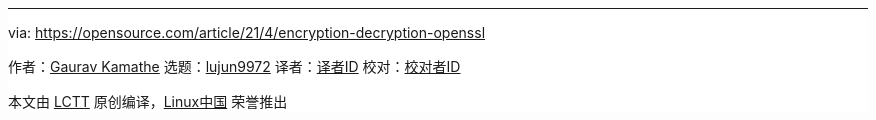 --------------------------------------------------------------------------------

via: https://opensource.com/article/21/4/encryption-decryption-openssl

作者：[Gaurav Kamathe][a]
选题：[lujun9972][b]
译者：[译者ID](https://github.com/译者ID)
校对：[校对者ID](https://github.com/校对者ID)

本文由 [LCTT](https://github.com/LCTT/TranslateProject) 原创编译，[Linux中国](https://linux.cn/) 荣誉推出

[a]: https://opensource.com/users/gkamathe
[b]: https://github.com/lujun9972
[1]: https://opensource.com/sites/default/files/styles/image-full-size/public/lead-images/rh_003601_05_mech_osyearbook2016_security_cc.png?itok=3V07Lpko (A secure lock.)
[2]: https://www.openssl.org/
[3]: https://www.openssl.org/docs/man1.0.2/man1/genrsa.html
[4]: https://www.openssl.org/docs/


[#]: subject: (Encrypting and decrypting files with OpenSSL)
[#]: via: (https://opensource.com/article/21/4/encryption-decryption-openssl)
[#]: author: (Gaurav Kamathe https://opensource.com/users/gkamathe)
[#]: collector: (lujun9972)
[#]: translator: (MjSeven)
[#]: reviewer: ( )
[#]: publisher: ( )
[#]: url: ( )